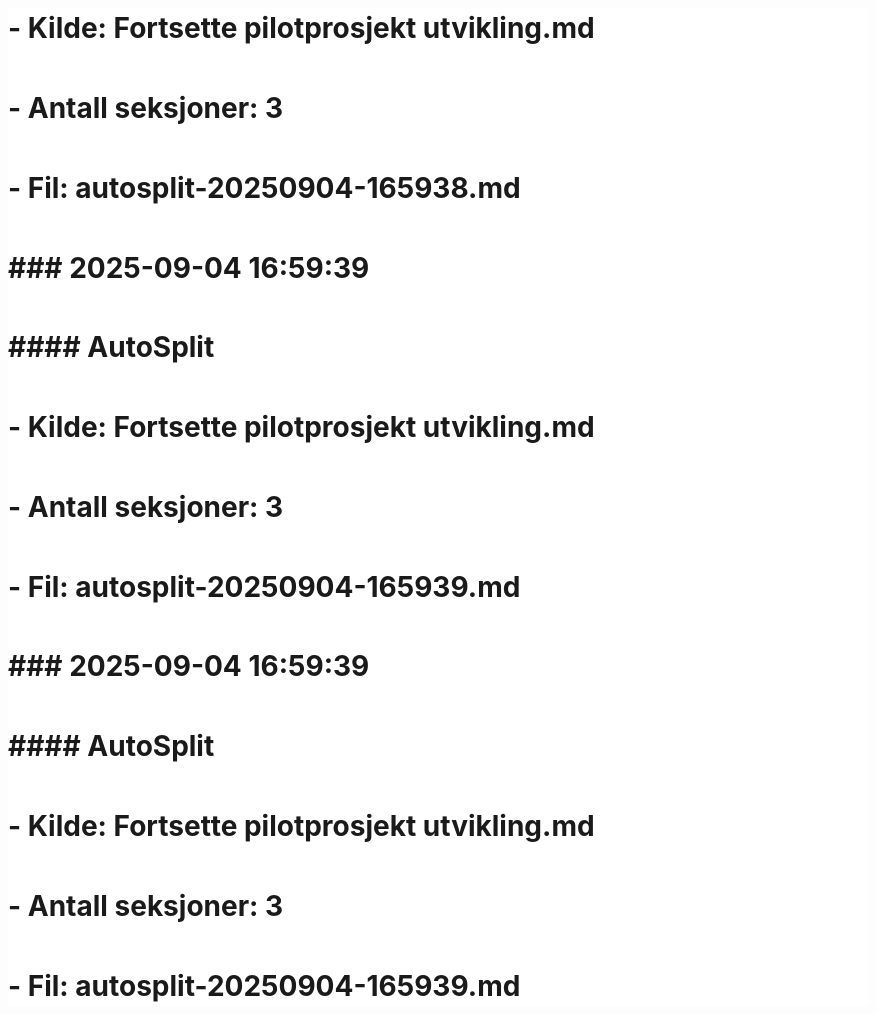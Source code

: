 # \- Kilde: Fortsette pilotprosjekt utvikling.md

# \- Antall seksjoner: 3

# \- Fil: autosplit-20250904-165938.md

#

#

#

#

# \### 2025-09-04 16:59:39

# \#### AutoSplit

# \- Kilde: Fortsette pilotprosjekt utvikling.md

# \- Antall seksjoner: 3

# \- Fil: autosplit-20250904-165939.md

#

#

#

#

# \### 2025-09-04 16:59:39

# \#### AutoSplit

# \- Kilde: Fortsette pilotprosjekt utvikling.md

# \- Antall seksjoner: 3

# \- Fil: autosplit-20250904-165939.md
